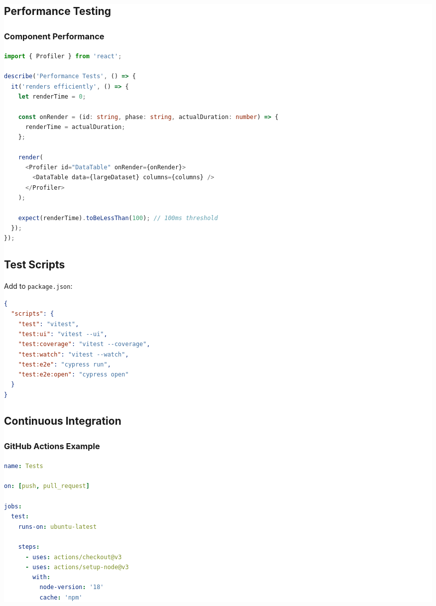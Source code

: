 ## Performance Testing

### Component Performance

```typescript
import { Profiler } from 'react';

describe('Performance Tests', () => {
  it('renders efficiently', () => {
    let renderTime = 0;

    const onRender = (id: string, phase: string, actualDuration: number) => {
      renderTime = actualDuration;
    };

    render(
      <Profiler id="DataTable" onRender={onRender}>
        <DataTable data={largeDataset} columns={columns} />
      </Profiler>
    );

    expect(renderTime).toBeLessThan(100); // 100ms threshold
  });
});
```

## Test Scripts

Add to `package.json`:

```json
{
  "scripts": {
    "test": "vitest",
    "test:ui": "vitest --ui",
    "test:coverage": "vitest --coverage",
    "test:watch": "vitest --watch",
    "test:e2e": "cypress run",
    "test:e2e:open": "cypress open"
  }
}
```

## Continuous Integration

### GitHub Actions Example

```yaml
name: Tests

on: [push, pull_request]

jobs:
  test:
    runs-on: ubuntu-latest

    steps:
      - uses: actions/checkout@v3
      - uses: actions/setup-node@v3
        with:
          node-version: '18'
          cache: 'npm'

```